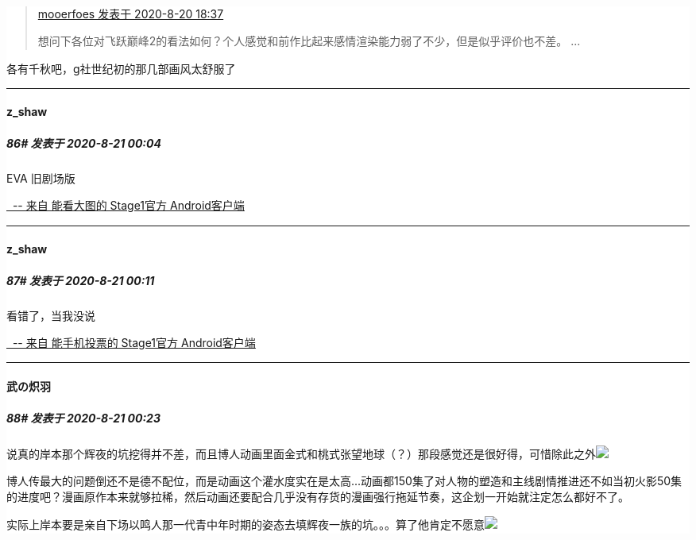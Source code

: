 

<blockquote><a href="httphttps://bbs.saraba1st.com/2b/forum.php?mod=redirect&amp;goto=findpost&amp;pid=48498219&amp;ptid=1955652" target="_blank">mooerfoes 发表于 2020-8-20 18:37</a>

想问下各位对飞跃巅峰2的看法如何？个人感觉和前作比起来感情渲染能力弱了不少，但是似乎评价也不差。 ...</blockquote>
各有千秋吧，g社世纪初的那几部画风太舒服了







*****

####  z_shaw  
##### 86#       发表于 2020-8-21 00:04




EVA 旧剧场版

[  -- 来自 能看大图的 Stage1官方 Android客户端](https://www.coolapk.com/apk/140634)







*****

####  z_shaw  
##### 87#       发表于 2020-8-21 00:11




看错了，当我没说

[  -- 来自 能手机投票的 Stage1官方 Android客户端](https://www.coolapk.com/apk/140634)







*****

####  武の炽羽  
##### 88#       发表于 2020-8-21 00:23




说真的岸本那个辉夜的坑挖得并不差，而且博人动画里面金式和桃式张望地球（？）那段感觉还是很好得，可惜除此之外<img src="https://static.saraba1st.com/image/smiley/face2017/117.png" referrerpolicy="no-referrer">

博人传最大的问题倒还不是德不配位，而是动画这个灌水度实在是太高...动画都150集了对人物的塑造和主线剧情推进还不如当初火影50集的进度吧？漫画原作本来就够拉稀，然后动画还要配合几乎没有存货的漫画强行拖延节奏，这企划一开始就注定怎么都好不了。

实际上岸本要是亲自下场以鸣人那一代青中年时期的姿态去填辉夜一族的坑。。。算了他肯定不愿意<img src="https://static.saraba1st.com/image/smiley/face2017/117.png" referrerpolicy="no-referrer">



